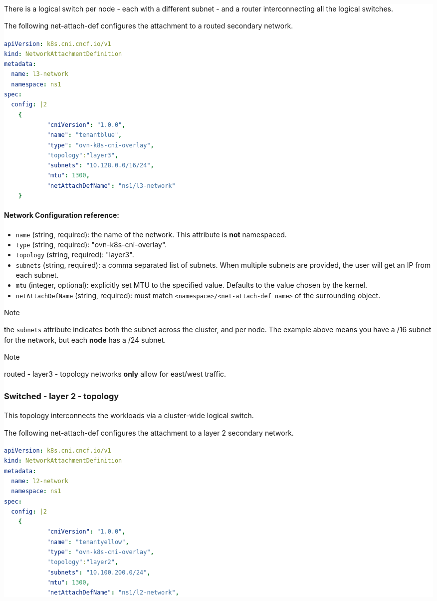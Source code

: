 There is a logical switch per node - each with a different subnet - and a
router interconnecting all the logical switches.

The following net-attach-def configures the attachment to a routed secondary
network.

```yaml
apiVersion: k8s.cni.cncf.io/v1
kind: NetworkAttachmentDefinition
metadata:
  name: l3-network
  namespace: ns1
spec:
  config: |2
    {
            "cniVersion": "1.0.0",
            "name": "tenantblue",
            "type": "ovn-k8s-cni-overlay",
            "topology":"layer3",
            "subnets": "10.128.0.0/16/24",
            "mtu": 1300,
            "netAttachDefName": "ns1/l3-network"
    }
```

#### Network Configuration reference:

- `name` (string, required): the name of the network. This attribute is **not** namespaced.
- `type` (string, required): "ovn-k8s-cni-overlay".
- `topology` (string, required): "layer3".
- `subnets` (string, required): a comma separated list of subnets. When multiple subnets
  are provided, the user will get an IP from each subnet.
- `mtu` (integer, optional): explicitly set MTU to the specified value. Defaults to the value chosen by the kernel.
- `netAttachDefName` (string, required): must match `<namespace>/<net-attach-def name>`
  of the surrounding object.

> [!NOTE]
> the `subnets` attribute indicates both the subnet across the cluster, and per node.
  The example above means you have a /16 subnet for the network, but each **node** has
  a /24 subnet.

> [!NOTE]
> routed - layer3 - topology networks **only** allow for east/west traffic.

### Switched - layer 2 - topology
This topology interconnects the workloads via a cluster-wide logical switch.

The following net-attach-def configures the attachment to a layer 2 secondary
network.

```yaml
apiVersion: k8s.cni.cncf.io/v1
kind: NetworkAttachmentDefinition
metadata:
  name: l2-network
  namespace: ns1
spec:
  config: |2
    {
            "cniVersion": "1.0.0",
            "name": "tenantyellow",
            "type": "ovn-k8s-cni-overlay",
            "topology":"layer2",
            "subnets": "10.100.200.0/24",
            "mtu": 1300,
            "netAttachDefName": "ns1/l2-network",
```
